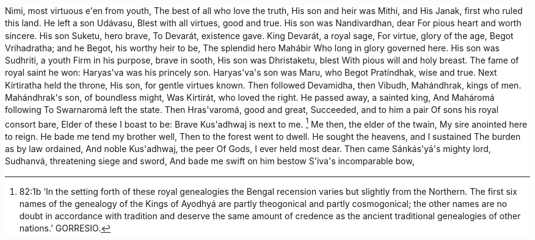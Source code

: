 Nimi, most virtuous e'en from youth,
The best of all who love the truth,
His son and heir was Mithi, and
His Janak, first who ruled this land.
He left a son Udávasu,
Blest with all virtues, good and true.
His son was Nandivardhan, dear
For pious heart and worth sincere.
His son Suketu, hero brave,
To Devarát, existence gave.
King Devarát, a royal sage,
For virtue, glory of the age,
Begot Vrihadratha; and he
Begot, his worthy heir to be,
The splendid hero Mahábir
Who long in glory governed here.
His son was Sudhriti, a youth
Firm in his purpose, brave in sooth,
His son was Dhristaketu, blest
With pious will and holy breast.
The fame of royal saint he won:
Haryas'va was his princely son.
Haryas'va's son was Maru, who
Begot Pratíndhak, wise and true.
Next Kírtiratha held the throne,
His son, for gentle virtues known.
Then followed Devamidha, then
Vibudh, Mahándhrak, kings of men.
Mahándhrak's son, of boundless might,
Was Kírtirát, who loved the right.
He passed away, a sainted king,
And Maháromá following
To Swarnaromá left the state.
Then Hras'varomá, good and great,
Succeeded, and to him a pair
Of sons his royal consort bare,
Elder of these I boast to be:
Brave Kus'adhwaj is next to me.  [^251]
Me then, the elder of the twain,
My sire anointed here to reign.
He bade me tend my brother well,
Then to the forest went to dwell.
He sought the heavens, and I sustained
The burden as by law ordained,
And noble Kus'adhwaj, the peer
Of Gods, I ever held most dear.
Then came Sánkás'yá's mighty lord,
Sudhanvá, threatening siege and sword,
And bade me swift on him bestow
S'iva's incomparable bow,


[^249]: 82:1 This is another fanciful derivation, _Sa_\—with, and _gara_\—poison.
[^250]: 82:2 _Purushádak_ means a cannibal. First called _Kalmáshapáda_ on account of his spotted feet he is said to have been turned into a cannibal for killing the son of Vas'ishtha.
[^251]: 82:1b ‘In the setting forth of these royal genealogies the Bengal recension varies but slightly from the Northern. The first six names of the genealogy of the Kings of Ayodhyá are partly theogonical and partly cosmogonical; the other names are no doubt in accordance with tradition and deserve the same amount of credence as the ancient traditional genealogies of other nations.’ GORRESIO.
[^252]: 83:1 The tenth of the lunar asterisms, composed of five stars.
[^253]: 83:2 'There are two lunar asterisms of this name, one following the other immediately, forming the eleventh and twelfth of the lunar mansions.
[^254]: 85:1 This is another Ráma, son of Jamadagni, called Paras'uráma, or Ráma with the axe, from the weapon which he carried. He was while he lived the terror ot the Warrior caste, and his name recalls long and fierce struggles between the sacerdotal and military order in which tne latter suffered severely at the hands of their implacable enemy.
[^255]: 86:1 'The author of the _Raghuvams'a_ places the mountain Mahendra in the territory of the king of the Kalingans, whose palace commanded a view of the ocean. It is well known that the country along the coast to the south of the mouths of the Ganges was the seat of this people. Hence it may be suspected that this Mahendra is what Pliny calls “promontorium Calingon”. The modern name, _Cape Palmyras_, from the palmyras Borassus flabelliformis, which abound there agrees remarkably with the description of the poet who speaks of the groves of these trees. _Raghuvansa_, VI. 51.' SCHLEGEL.
[^256]: 86:1b S'iva
[^257]: 86:2b S'iva. God of the Azure Neck.